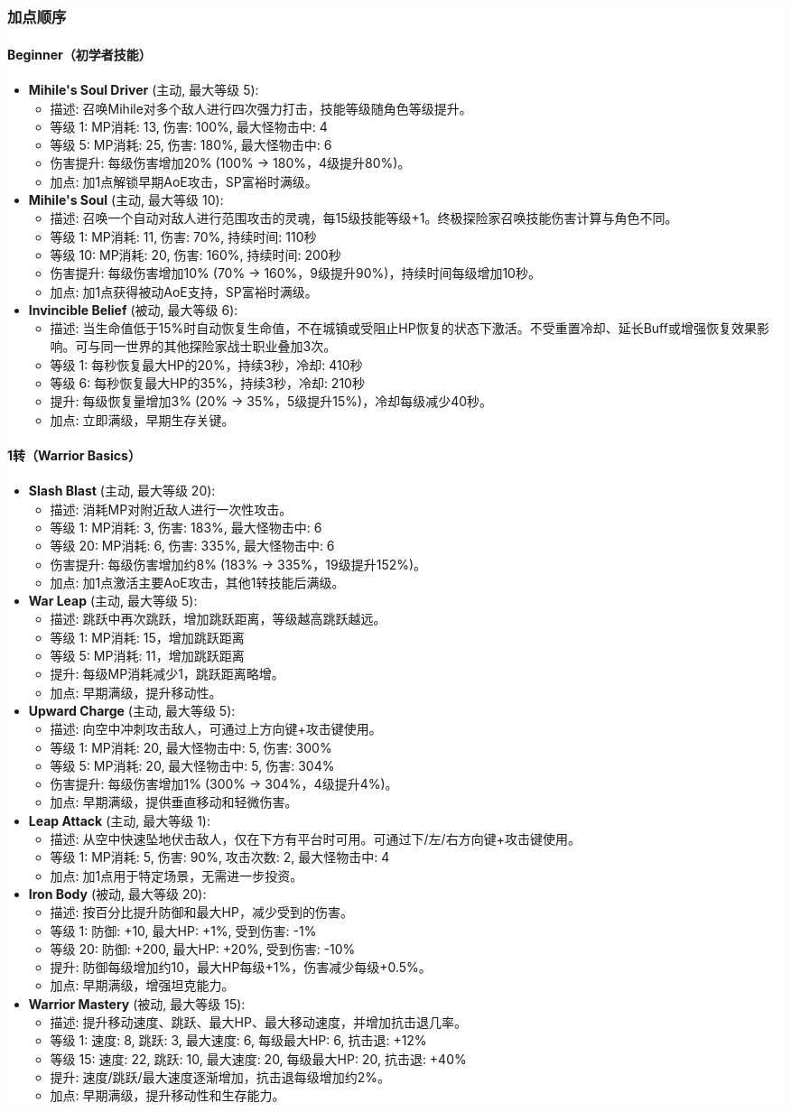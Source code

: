### 加点顺序

#### Beginner（初学者技能）
- **Mihile's Soul Driver** (主动, 最大等级 5):
  - 描述: 召唤Mihile对多个敌人进行四次强力打击，技能等级随角色等级提升。
  - 等级 1: MP消耗: 13, 伤害: 100%, 最大怪物击中: 4
  - 等级 5: MP消耗: 25, 伤害: 180%, 最大怪物击中: 6
  - 伤害提升: 每级伤害增加20% (100% → 180%，4级提升80%)。
  - 加点: 加1点解锁早期AoE攻击，SP富裕时满级。
- **Mihile's Soul** (主动, 最大等级 10):
  - 描述: 召唤一个自动对敌人进行范围攻击的灵魂，每15级技能等级+1。终极探险家召唤技能伤害计算与角色不同。
  - 等级 1: MP消耗: 11, 伤害: 70%, 持续时间: 110秒
  - 等级 10: MP消耗: 20, 伤害: 160%, 持续时间: 200秒
  - 伤害提升: 每级伤害增加10% (70% → 160%，9级提升90%)，持续时间每级增加10秒。
  - 加点: 加1点获得被动AoE支持，SP富裕时满级。
- **Invincible Belief** (被动, 最大等级 6):
  - 描述: 当生命值低于15%时自动恢复生命值，不在城镇或受阻止HP恢复的状态下激活。不受重置冷却、延长Buff或增强恢复效果影响。可与同一世界的其他探险家战士职业叠加3次。
  - 等级 1: 每秒恢复最大HP的20%，持续3秒，冷却: 410秒
  - 等级 6: 每秒恢复最大HP的35%，持续3秒，冷却: 210秒
  - 提升: 每级恢复量增加3% (20% → 35%，5级提升15%)，冷却每级减少40秒。
  - 加点: 立即满级，早期生存关键。

#### 1转（Warrior Basics）
- **Slash Blast** (主动, 最大等级 20):
  - 描述: 消耗MP对附近敌人进行一次性攻击。
  - 等级 1: MP消耗: 3, 伤害: 183%, 最大怪物击中: 6
  - 等级 20: MP消耗: 6, 伤害: 335%, 最大怪物击中: 6
  - 伤害提升: 每级伤害增加约8% (183% → 335%，19级提升152%)。
  - 加点: 加1点激活主要AoE攻击，其他1转技能后满级。
- **War Leap** (主动, 最大等级 5):
  - 描述: 跳跃中再次跳跃，增加跳跃距离，等级越高跳跃越远。
  - 等级 1: MP消耗: 15，增加跳跃距离
  - 等级 5: MP消耗: 11，增加跳跃距离
  - 提升: 每级MP消耗减少1，跳跃距离略增。
  - 加点: 早期满级，提升移动性。
- **Upward Charge** (主动, 最大等级 5):
  - 描述: 向空中冲刺攻击敌人，可通过上方向键+攻击键使用。
  - 等级 1: MP消耗: 20, 最大怪物击中: 5, 伤害: 300%
  - 等级 5: MP消耗: 20, 最大怪物击中: 5, 伤害: 304%
  - 伤害提升: 每级伤害增加1% (300% → 304%，4级提升4%)。
  - 加点: 早期满级，提供垂直移动和轻微伤害。
- **Leap Attack** (主动, 最大等级 1):
  - 描述: 从空中快速坠地伏击敌人，仅在下方有平台时可用。可通过下/左/右方向键+攻击键使用。
  - 等级 1: MP消耗: 5, 伤害: 90%, 攻击次数: 2, 最大怪物击中: 4
  - 加点: 加1点用于特定场景，无需进一步投资。
- **Iron Body** (被动, 最大等级 20):
  - 描述: 按百分比提升防御和最大HP，减少受到的伤害。
  - 等级 1: 防御: +10, 最大HP: +1%, 受到伤害: -1%
  - 等级 20: 防御: +200, 最大HP: +20%, 受到伤害: -10%
  - 提升: 防御每级增加约10，最大HP每级+1%，伤害减少每级+0.5%。
  - 加点: 早期满级，增强坦克能力。
- **Warrior Mastery** (被动, 最大等级 15):
  - 描述: 提升移动速度、跳跃、最大HP、最大移动速度，并增加抗击退几率。
  - 等级 1: 速度: 8, 跳跃: 3, 最大速度: 6, 每级最大HP: 6, 抗击退: +12%
  - 等级 15: 速度: 22, 跳跃: 10, 最大速度: 20, 每级最大HP: 20, 抗击退: +40%
  - 提升: 速度/跳跃/最大速度逐渐增加，抗击退每级增加约2%。
  - 加点: 早期满级，提升移动性和生存能力。
